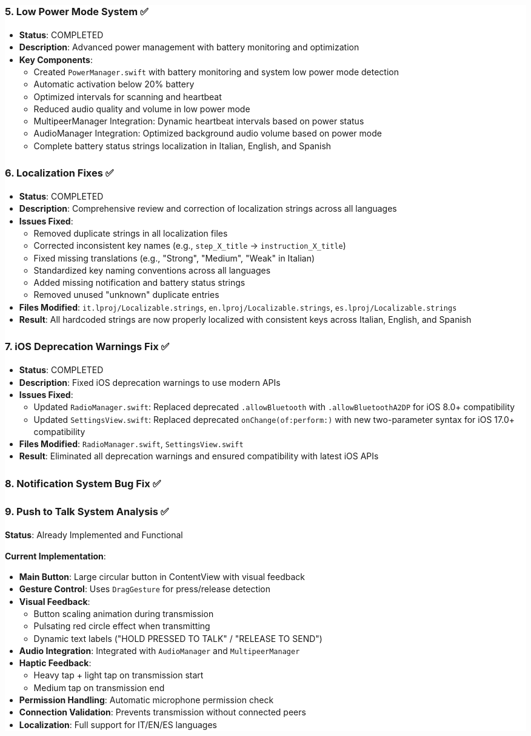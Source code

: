 ### 5. Low Power Mode System ✅
- **Status**: COMPLETED
- **Description**: Advanced power management with battery monitoring and optimization
- **Key Components**:
  - Created `PowerManager.swift` with battery monitoring and system low power mode detection
  - Automatic activation below 20% battery
  - Optimized intervals for scanning and heartbeat
  - Reduced audio quality and volume in low power mode
  - MultipeerManager Integration: Dynamic heartbeat intervals based on power status
  - AudioManager Integration: Optimized background audio volume based on power mode
  - Complete battery status strings localization in Italian, English, and Spanish

### 6. Localization Fixes ✅
- **Status**: COMPLETED
- **Description**: Comprehensive review and correction of localization strings across all languages
- **Issues Fixed**:
  - Removed duplicate strings in all localization files
  - Corrected inconsistent key names (e.g., `step_X_title` → `instruction_X_title`)
  - Fixed missing translations (e.g., "Strong", "Medium", "Weak" in Italian)
  - Standardized key naming conventions across all languages
  - Added missing notification and battery status strings
  - Removed unused "unknown" duplicate entries
- **Files Modified**: `it.lproj/Localizable.strings`, `en.lproj/Localizable.strings`, `es.lproj/Localizable.strings`
- **Result**: All hardcoded strings are now properly localized with consistent keys across Italian, English, and Spanish

### 7. iOS Deprecation Warnings Fix ✅
- **Status**: COMPLETED
- **Description**: Fixed iOS deprecation warnings to use modern APIs
- **Issues Fixed**:
  - Updated `RadioManager.swift`: Replaced deprecated `.allowBluetooth` with `.allowBluetoothA2DP` for iOS 8.0+ compatibility
  - Updated `SettingsView.swift`: Replaced deprecated `onChange(of:perform:)` with new two-parameter syntax for iOS 17.0+ compatibility
- **Files Modified**: `RadioManager.swift`, `SettingsView.swift`
- **Result**: Eliminated all deprecation warnings and ensured compatibility with latest iOS APIs

### 8. Notification System Bug Fix ✅

### 9. Push to Talk System Analysis ✅
**Status**: Already Implemented and Functional

**Current Implementation**:
- **Main Button**: Large circular button in ContentView with visual feedback
- **Gesture Control**: Uses `DragGesture` for press/release detection
- **Visual Feedback**: 
  - Button scaling animation during transmission
  - Pulsating red circle effect when transmitting
  - Dynamic text labels ("HOLD PRESSED TO TALK" / "RELEASE TO SEND")
- **Audio Integration**: Integrated with `AudioManager` and `MultipeerManager`
- **Haptic Feedback**: 
  - Heavy tap + light tap on transmission start
  - Medium tap on transmission end
- **Permission Handling**: Automatic microphone permission check
- **Connection Validation**: Prevents transmission without connected peers
- **Localization**: Full support for IT/EN/ES languages
